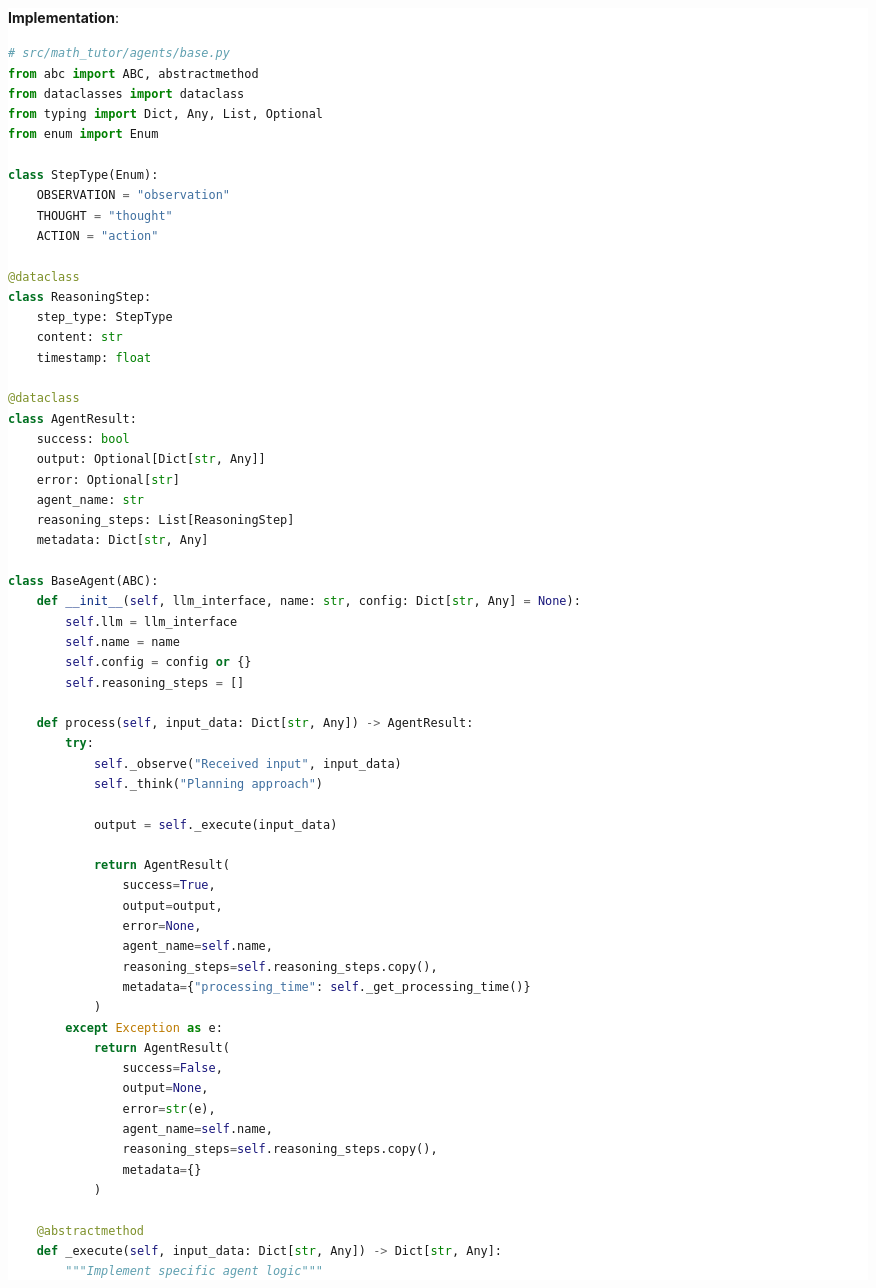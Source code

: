
**Implementation**:
```python
# src/math_tutor/agents/base.py
from abc import ABC, abstractmethod
from dataclasses import dataclass
from typing import Dict, Any, List, Optional
from enum import Enum

class StepType(Enum):
    OBSERVATION = "observation"
    THOUGHT = "thought"
    ACTION = "action"

@dataclass
class ReasoningStep:
    step_type: StepType
    content: str
    timestamp: float

@dataclass
class AgentResult:
    success: bool
    output: Optional[Dict[str, Any]]
    error: Optional[str]
    agent_name: str
    reasoning_steps: List[ReasoningStep]
    metadata: Dict[str, Any]

class BaseAgent(ABC):
    def __init__(self, llm_interface, name: str, config: Dict[str, Any] = None):
        self.llm = llm_interface
        self.name = name
        self.config = config or {}
        self.reasoning_steps = []

    def process(self, input_data: Dict[str, Any]) -> AgentResult:
        try:
            self._observe("Received input", input_data)
            self._think("Planning approach")

            output = self._execute(input_data)

            return AgentResult(
                success=True,
                output=output,
                error=None,
                agent_name=self.name,
                reasoning_steps=self.reasoning_steps.copy(),
                metadata={"processing_time": self._get_processing_time()}
            )
        except Exception as e:
            return AgentResult(
                success=False,
                output=None,
                error=str(e),
                agent_name=self.name,
                reasoning_steps=self.reasoning_steps.copy(),
                metadata={}
            )

    @abstractmethod
    def _execute(self, input_data: Dict[str, Any]) -> Dict[str, Any]:
        """Implement specific agent logic"""
```